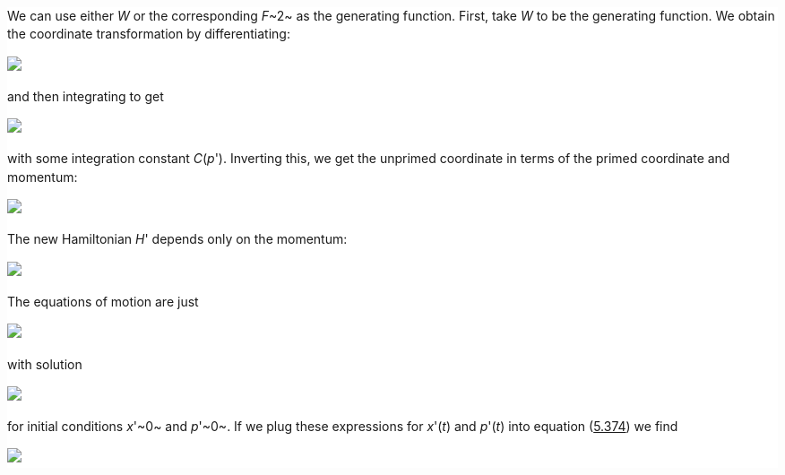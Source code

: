</div>

We can use either *W* or the corresponding *F*~2~ as the generating
function. First, take *W* to be the generating function. We obtain the
coordinate transformation by differentiating:

<div align="left">

![](chap5-Z-G-338.gif)

</div>

and then integrating to get

<div align="left">

![](chap5-Z-G-339.gif)

</div>

with some integration constant *C*(*p*'). Inverting this, we get the
unprimed coordinate in terms of the primed coordinate and momentum:

<div align="left">

![](chap5-Z-G-340.gif)

</div>

The new Hamiltonian *H*' depends only on the momentum:

<div align="left">

![](chap5-Z-G-341.gif)

</div>

The equations of motion are just

<div align="left">

![](chap5-Z-G-342.gif)

</div>

with solution

<div align="left">

![](chap5-Z-G-343.gif)

</div>

for initial conditions *x*'~0~ and *p*'~0~. If we plug these expressions
for *x*'(*t*) and *p*'(*t*) into equation ([5.374](#EQUATION_5.374)) we
find

<div align="left">

![](chap5-Z-G-344.gif)
